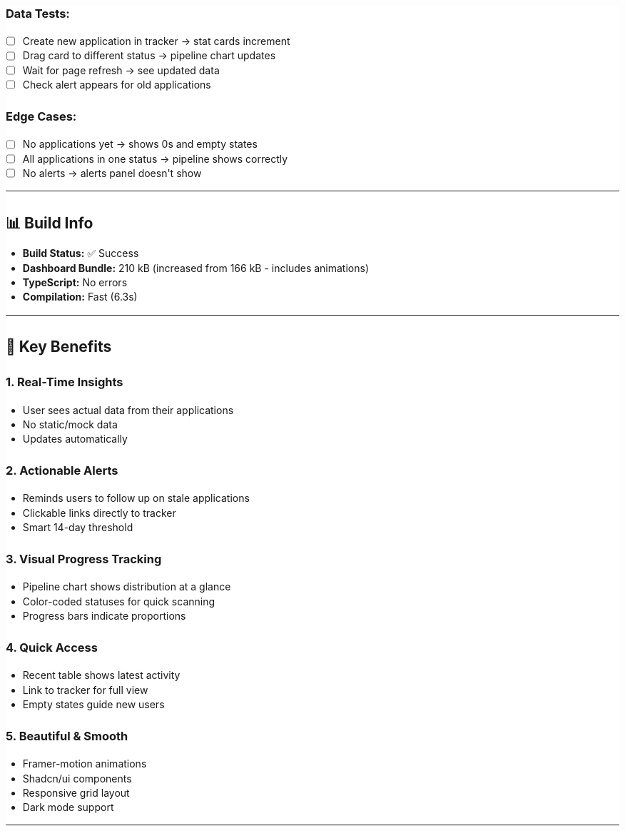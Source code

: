 ### **Data Tests:**
- [ ] Create new application in tracker → stat cards increment
- [ ] Drag card to different status → pipeline chart updates
- [ ] Wait for page refresh → see updated data
- [ ] Check alert appears for old applications

### **Edge Cases:**
- [ ] No applications yet → shows 0s and empty states
- [ ] All applications in one status → pipeline shows correctly
- [ ] No alerts → alerts panel doesn't show

---

## 📊 Build Info

- **Build Status:** ✅ Success
- **Dashboard Bundle:** 210 kB (increased from 166 kB - includes animations)
- **TypeScript:** No errors
- **Compilation:** Fast (6.3s)

---

## 🎉 Key Benefits

### 1. **Real-Time Insights** 
- User sees actual data from their applications
- No static/mock data
- Updates automatically

### 2. **Actionable Alerts**
- Reminds users to follow up on stale applications
- Clickable links directly to tracker
- Smart 14-day threshold

### 3. **Visual Progress Tracking**
- Pipeline chart shows distribution at a glance
- Color-coded statuses for quick scanning
- Progress bars indicate proportions

### 4. **Quick Access**
- Recent table shows latest activity
- Link to tracker for full view
- Empty states guide new users

### 5. **Beautiful & Smooth**
- Framer-motion animations
- Shadcn/ui components
- Responsive grid layout
- Dark mode support

---